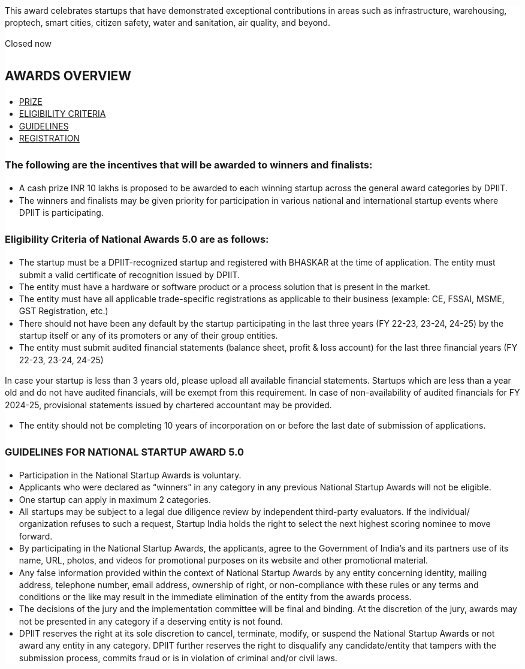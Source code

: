 This award celebrates startups that have demonstrated exceptional contributions in areas such as infrastructure, warehousing, proptech, smart cities, citizen safety, water and sanitation, air quality, and beyond.

Closed now

AWARDS OVERVIEW
---------------

* [PRIZE](#prize)
* [ELIGIBILITY CRITERIA](#eligibility-criteria)
* [GUIDELINES](#guidelines)
* [REGISTRATION](#registration1)

### The following are the incentives that will be awarded to winners and finalists:

* A cash prize INR 10 lakhs is proposed to be awarded to each winning startup across the general award categories by DPIIT.
* The winners and finalists may be given priority for participation in various national and international startup events where DPIIT is participating.

### Eligibility Criteria of National Awards 5\.0 are as follows:

* The startup must be a DPIIT\-recognized startup and registered with BHASKAR at the time of application. The entity must submit a valid certificate of recognition issued by DPIIT.
* The entity must have a hardware or software product or a process solution that is present in the market.
* The entity must have all applicable trade\-specific registrations as applicable to their business (example: CE, FSSAI, MSME, GST Registration, etc.)
* There should not have been any default by the startup participating in the last three years (FY 22\-23, 23\-24, 24\-25\) by the startup itself or any of its promoters or any of their group entities.
* The entity must submit audited financial statements (balance sheet, profit \& loss account) for the last three financial years (FY 22\-23, 23\-24, 24\-25\)  

 In case your startup is less than 3 years old, please upload all available financial statements. Startups which are less than a year old and do not have audited financials, will be exempt from
 this requirement. In case of non\-availability of audited financials for FY 2024\-25, provisional statements issued by chartered accountant may be provided.
* The entity should not be completing 10 years of incorporation on or before the last date of submission of applications.

### GUIDELINES FOR NATIONAL STARTUP AWARD 5\.0

* Participation in the National Startup Awards is voluntary.
* Applicants who were declared as “winners” in any category in any previous National Startup Awards will not be eligible.
* One startup can apply in maximum 2 categories.
* All startups may be subject to a legal due diligence review by independent third\-party evaluators. If the individual/ organization refuses to such a request, Startup India holds the right to
 select the next highest scoring nominee to move forward.
* By participating in the National Startup Awards, the applicants, agree to the Government of India’s and its partners use of its name, URL, photos, and videos for promotional purposes on its
 website and other promotional material.
* Any false information provided within the context of National Startup Awards by any entity concerning identity, mailing address, telephone number, email address, ownership of right, or
 non\-compliance with these rules or any terms and conditions or the like may result in the immediate elimination of the entity from the awards process.
* The decisions of the jury and the implementation committee will be final and binding. At the discretion of the jury, awards may not be presented in any category if a deserving entity is not found.
* DPIIT reserves the right at its sole discretion to cancel, terminate, modify, or suspend the National Startup Awards or not award any entity in any category. DPIIT further reserves the right to
 disqualify any candidate/entity that tampers with the submission process, commits fraud or is in violation of criminal and/or civil laws.